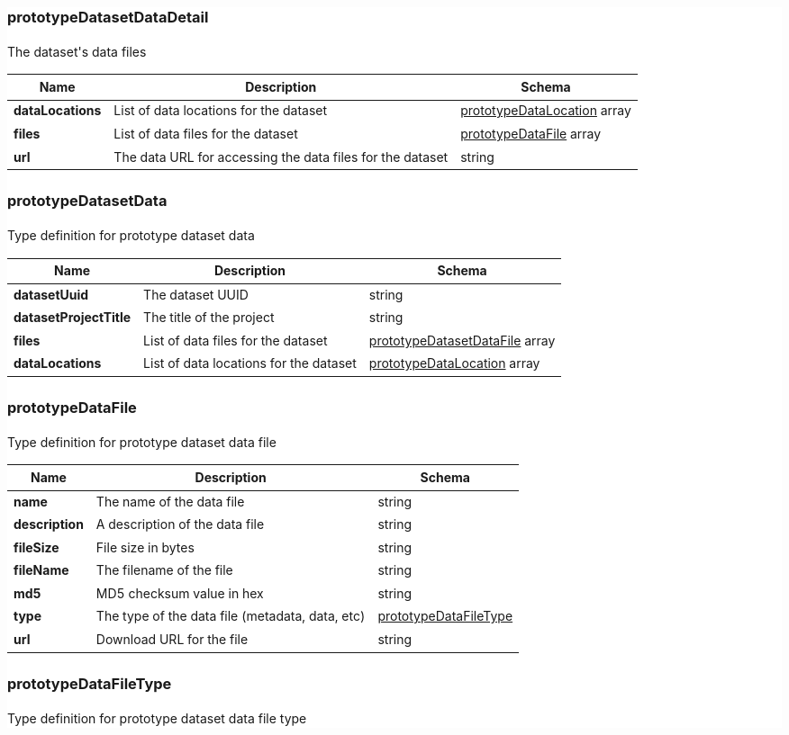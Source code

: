 
<a name="prototypedatasetdatadetail"></a>
### **prototypeDatasetDataDetail**
The dataset's data files


|Name|Description|Schema|
|---|---|---|
|**dataLocations** |List of data locations for the dataset|[prototypeDataLocation](#prototypedatalocation) array|
|**files** |List of data files for the dataset|[prototypeDataFile](#prototypedatafile) array|
|**url** |The data URL for accessing the data files for the dataset|string|

<a name="prototypedatasetdata"></a>
### **prototypeDatasetData**
Type definition for prototype dataset data


|Name|Description|Schema|
|---|---|---|
|**datasetUuid**  |The dataset UUID|string|
|**datasetProjectTitle**  |The title of the project|string|
|**files**  |List of data files for the dataset|[prototypeDatasetDataFile](#prototypedatasetdatafile) array|
|**dataLocations** |List of data locations for the dataset|[prototypeDataLocation](#prototypedatalocation) array|

<a name="prototypedatafile"></a>
### **prototypeDataFile**
Type definition for prototype dataset data file


|Name|Description|Schema|
|---|---|---|
|**name**  |The name of the data file|string|
|**description**  |A description of the data file|string|
|**fileSize**  |File size in bytes|string|
|**fileName**  |The filename of the file|string|
|**md5**  |MD5 checksum value in hex|string|
|**type**  |The type of the data file (metadata, data, etc)|[prototypeDataFileType](#prototypedatafiletype)|
|**url**  |Download URL for the file|string|

<a name="prototypedatafiletype"></a>
### **prototypeDataFileType**
Type definition for prototype dataset data file type

